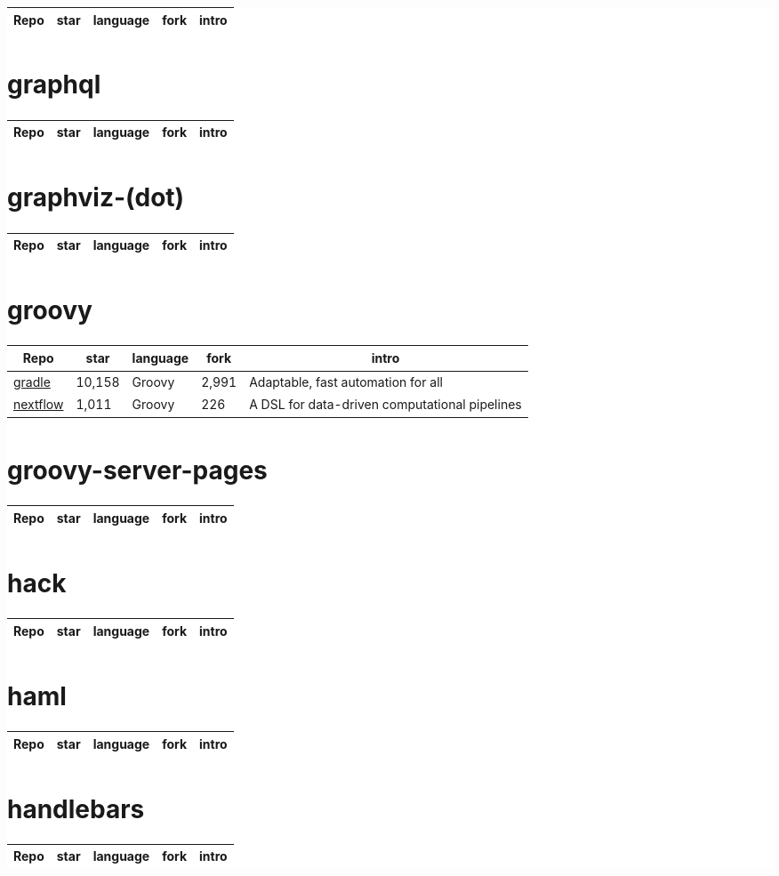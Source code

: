 Repo|star|language|fork|intro
-|-|-|-|-



# graphql

Repo|star|language|fork|intro
-|-|-|-|-



# graphviz-(dot)

Repo|star|language|fork|intro
-|-|-|-|-



# groovy

Repo|star|language|fork|intro
-|-|-|-|-
[gradle](https://github.com/gradle/gradle)|10,158|Groovy|2,991|Adaptable, fast automation for all
[nextflow](https://github.com/nextflow-io/nextflow)|1,011|Groovy|226|A DSL for data-driven computational pipelines


# groovy-server-pages

Repo|star|language|fork|intro
-|-|-|-|-



# hack

Repo|star|language|fork|intro
-|-|-|-|-



# haml

Repo|star|language|fork|intro
-|-|-|-|-



# handlebars

Repo|star|language|fork|intro
-|-|-|-|-
